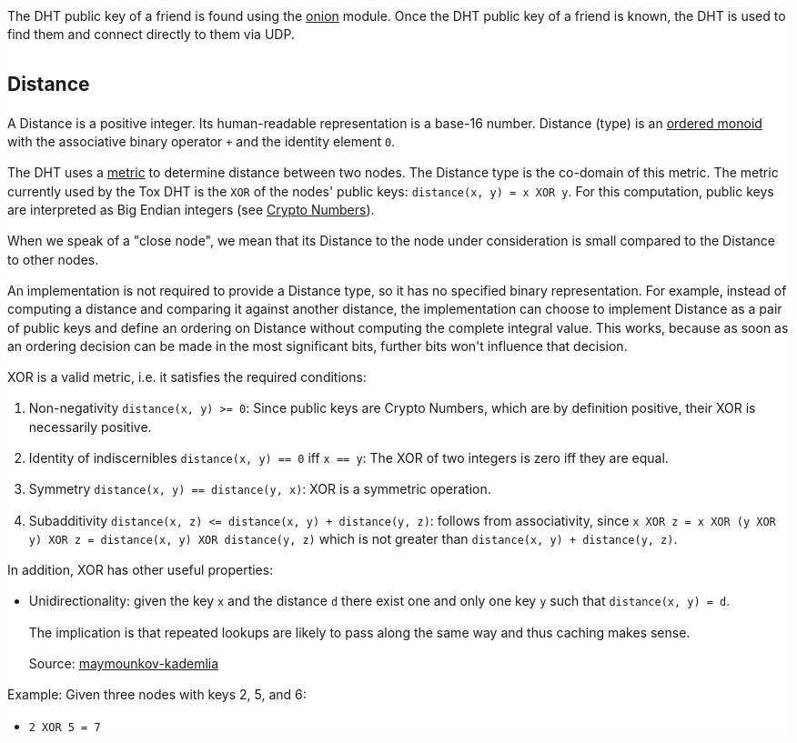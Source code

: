 The DHT public key of a friend is found using the [onion](#onion) module. Once
the DHT public key of a friend is known, the DHT is used to find them and
connect directly to them via UDP.

## Distance

A Distance is a positive integer. Its human-readable representation is a
base-16 number. Distance (type) is an [ordered
monoid](https://en.wikipedia.org/wiki/Ordered_semigroup) with the associative
binary operator `+` and the identity element `0`.

The DHT uses a [metric](https://en.wikipedia.org/wiki/Metric_(mathematics)) to
determine distance between two nodes. The Distance type is the co-domain of
this metric. The metric currently used by the Tox DHT is the `XOR` of the
nodes' public keys: `distance(x, y) = x XOR y`. For this computation, public
keys are interpreted as Big Endian integers (see [Crypto Numbers](#key-1)).

When we speak of a "close node", we mean that its Distance to the node under
consideration is small compared to the Distance to other nodes.

An implementation is not required to provide a Distance type, so it has no
specified binary representation. For example, instead of computing a distance
and comparing it against another distance, the implementation can choose to
implement Distance as a pair of public keys and define an ordering on Distance
without computing the complete integral value. This works, because as soon as
an ordering decision can be made in the most significant bits, further bits
won't influence that decision.

XOR is a valid metric, i.e. it satisfies the required conditions:

1.  Non-negativity `distance(x, y) >= 0`: Since public keys are Crypto Numbers,
    which are by definition positive, their XOR is necessarily positive.

2.  Identity of indiscernibles `distance(x, y) == 0` iff `x == y`: The XOR of
    two integers is zero iff they are equal.

3.  Symmetry `distance(x, y) == distance(y, x)`: XOR is a symmetric operation.

4.  Subadditivity `distance(x, z) <= distance(x, y) + distance(y, z)`: follows
    from associativity, since
    `x XOR z = x XOR (y XOR y) XOR z = distance(x, y) XOR distance(y, z)` which
    is not greater than `distance(x, y) + distance(y, z)`.

In addition, XOR has other useful properties:

-   Unidirectionality: given the key `x` and the distance `d` there exist one
    and only one key `y` such that `distance(x, y) = d`.

    The implication is that repeated lookups are likely to pass along the same
    way and thus caching makes sense.

    Source:
    [maymounkov-kademlia](http://pdos.csail.mit.edu/~petar/papers/maymounkov-kademlia-lncs.pdf)

Example: Given three nodes with keys 2, 5, and 6:

-   `2 XOR 5 = 7`
